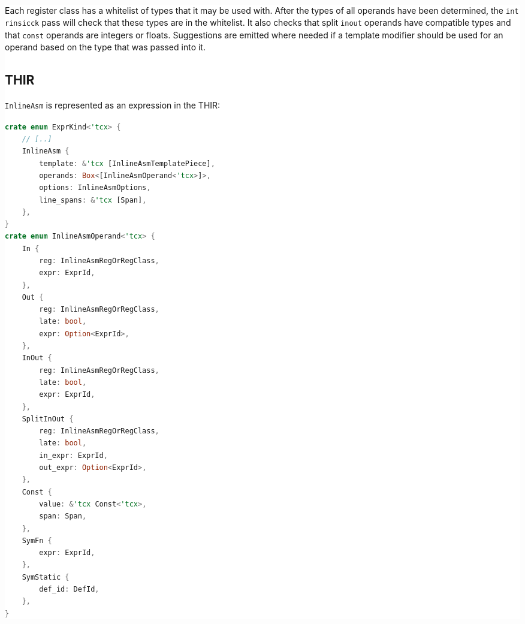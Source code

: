 Each register class has a whitelist of types that it may be used with. After the types of all
operands have been determined, the `intrinsicck` pass will check that these types are in the
whitelist. It also checks that split `inout` operands have compatible types and that `const`
operands are integers or floats. Suggestions are emitted where needed if a template modifier should
be used for an operand based on the type that was passed into it.

## THIR

`InlineAsm` is represented as an expression in the THIR:

```rust
crate enum ExprKind<'tcx> {
    // [..]
    InlineAsm {
        template: &'tcx [InlineAsmTemplatePiece],
        operands: Box<[InlineAsmOperand<'tcx>]>,
        options: InlineAsmOptions,
        line_spans: &'tcx [Span],
    },
}
crate enum InlineAsmOperand<'tcx> {
    In {
        reg: InlineAsmRegOrRegClass,
        expr: ExprId,
    },
    Out {
        reg: InlineAsmRegOrRegClass,
        late: bool,
        expr: Option<ExprId>,
    },
    InOut {
        reg: InlineAsmRegOrRegClass,
        late: bool,
        expr: ExprId,
    },
    SplitInOut {
        reg: InlineAsmRegOrRegClass,
        late: bool,
        in_expr: ExprId,
        out_expr: Option<ExprId>,
    },
    Const {
        value: &'tcx Const<'tcx>,
        span: Span,
    },
    SymFn {
        expr: ExprId,
    },
    SymStatic {
        def_id: DefId,
    },
}
```
